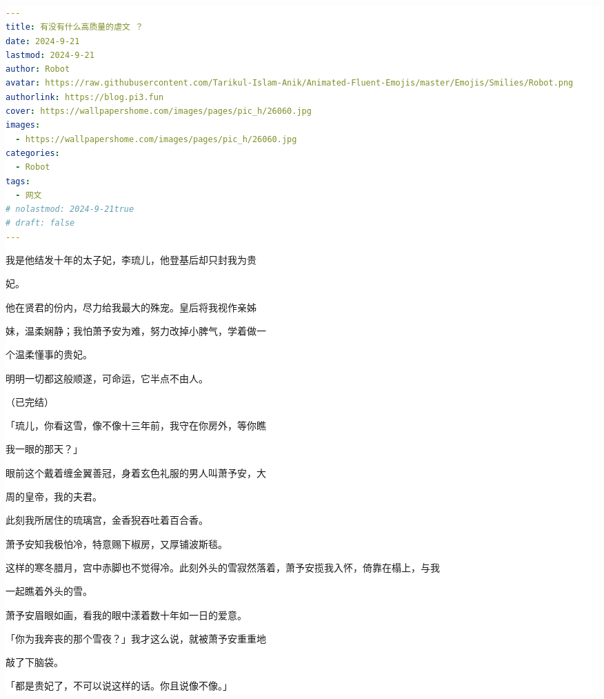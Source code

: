 ```yaml
---
title: 有没有什么高质量的虐文 ？
date: 2024-9-21
lastmod: 2024-9-21
author: Robot
avatar: https://raw.githubusercontent.com/Tarikul-Islam-Anik/Animated-Fluent-Emojis/master/Emojis/Smilies/Robot.png
authorlink: https://blog.pi3.fun
cover: https://wallpapershome.com/images/pages/pic_h/26060.jpg
images:
  - https://wallpapershome.com/images/pages/pic_h/26060.jpg
categories:
  - Robot
tags:
  - 网文
# nolastmod: 2024-9-21true
# draft: false
---
```




我是他结发十年的太子妃，李琉儿，他登基后却只封我为贵

妃。

他在贤君的份内，尽力给我最大的殊宠。皇后将我视作亲姊

妹，温柔娴静；我怕萧予安为难，努力改掉小脾气，学着做一

个温柔懂事的贵妃。

明明一切都这般顺遂，可命运，它半点不由人。

（已完结）

「琉儿，你看这雪，像不像十三年前，我守在你房外，等你瞧

我一眼的那天？」

眼前这个戴着缠金翼善冠，身着玄色礼服的男人叫萧予安，大

周的皇帝，我的夫君。

此刻我所居住的琉璃宫，金香猊吞吐着百合香。

萧予安知我极怕冷，特意赐下椒房，又厚铺波斯毯。

这样的寒冬腊月，宫中赤脚也不觉得冷。此刻外头的雪寂然落着，萧予安揽我入怀，倚靠在榻上，与我

一起瞧着外头的雪。

萧予安眉眼如画，看我的眼中漾着数十年如一日的爱意。

「你为我奔丧的那个雪夜？」我才这么说，就被萧予安重重地

敲了下脑袋。

「都是贵妃了，不可以说这样的话。你且说像不像。」

